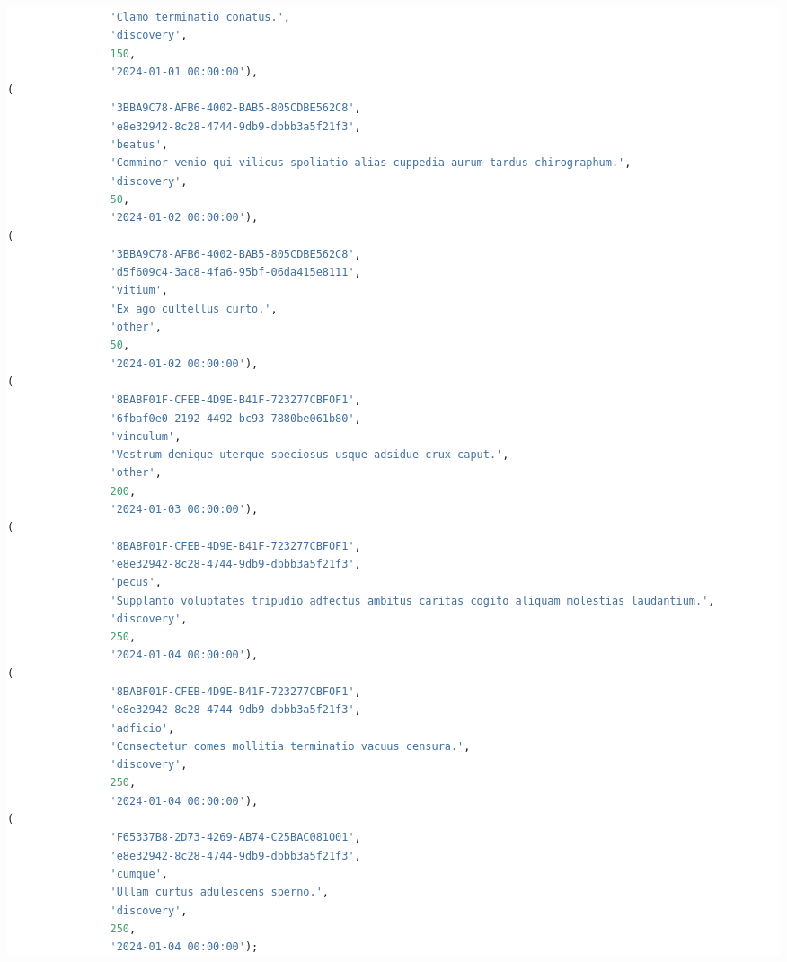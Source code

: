 ```sql
                'Clamo terminatio conatus.',
                'discovery',
                150,
                '2024-01-01 00:00:00'),
(
                '3BBA9C78-AFB6-4002-BAB5-805CDBE562C8',
                'e8e32942-8c28-4744-9db9-dbbb3a5f21f3',
                'beatus',
                'Comminor venio qui vilicus spoliatio alias cuppedia aurum tardus chirographum.',
                'discovery',
                50,
                '2024-01-02 00:00:00'),
(
                '3BBA9C78-AFB6-4002-BAB5-805CDBE562C8',
                'd5f609c4-3ac8-4fa6-95bf-06da415e8111',
                'vitium',
                'Ex ago cultellus curto.',
                'other',
                50,
                '2024-01-02 00:00:00'),
(
                '8BABF01F-CFEB-4D9E-B41F-723277CBF0F1',
                '6fbaf0e0-2192-4492-bc93-7880be061b80',
                'vinculum',
                'Vestrum denique uterque speciosus usque adsidue crux caput.',
                'other',
                200,
                '2024-01-03 00:00:00'),
(
                '8BABF01F-CFEB-4D9E-B41F-723277CBF0F1',
                'e8e32942-8c28-4744-9db9-dbbb3a5f21f3',
                'pecus',
                'Supplanto voluptates tripudio adfectus ambitus caritas cogito aliquam molestias laudantium.',
                'discovery',
                250,
                '2024-01-04 00:00:00'),
(
                '8BABF01F-CFEB-4D9E-B41F-723277CBF0F1',
                'e8e32942-8c28-4744-9db9-dbbb3a5f21f3',
                'adficio',
                'Consectetur comes mollitia terminatio vacuus censura.',
                'discovery',
                250,
                '2024-01-04 00:00:00'),
(
                'F65337B8-2D73-4269-AB74-C25BAC081001',
                'e8e32942-8c28-4744-9db9-dbbb3a5f21f3',
                'cumque',
                'Ullam curtus adulescens sperno.',
                'discovery',
                250,
                '2024-01-04 00:00:00');
```
